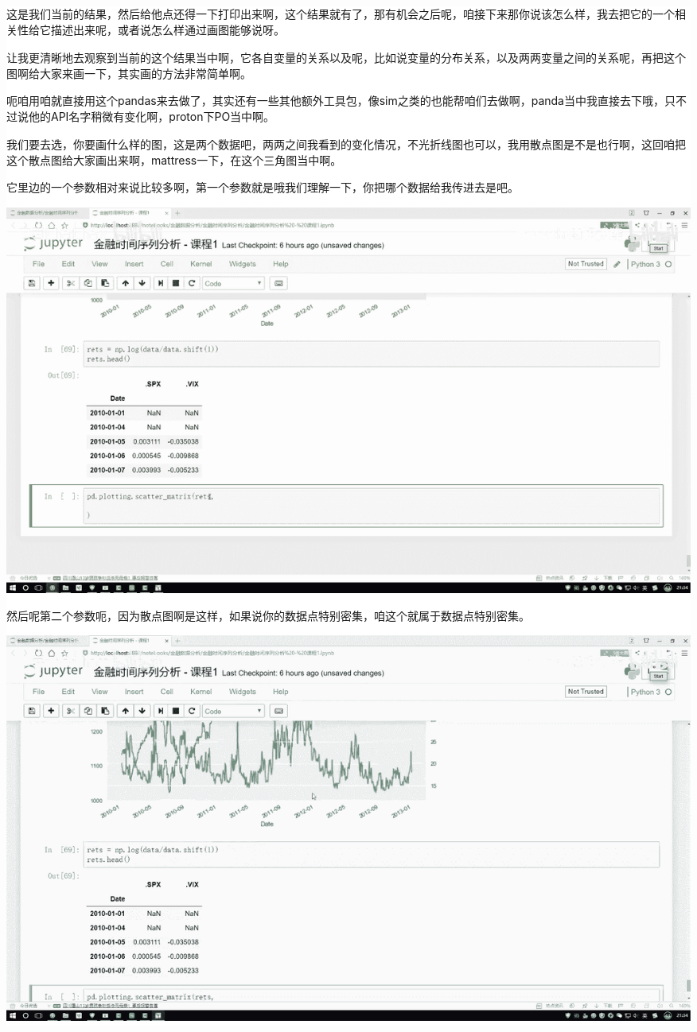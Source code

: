 这是我们当前的结果，然后给他点还得一下打印出来啊，这个结果就有了，那有机会之后呢，咱接下来那你说该怎么样，我去把它的一个相关性给它描述出来呢，或者说怎么样通过画图能够说呀。

让我更清晰地去观察到当前的这个结果当中啊，它各自变量的关系以及呢，比如说变量的分布关系，以及两两变量之间的关系呢，再把这个图啊给大家来画一下，其实画的方法非常简单啊。

呃咱用咱就直接用这个pandas来去做了，其实还有一些其他额外工具包，像sim之类的也能帮咱们去做啊，panda当中我直接去下哦，只不过说他的API名字稍微有变化啊，proton下PO当中啊。

我们要去选，你要画什么样的图，这是两个数据吧，两两之间我看到的变化情况，不光折线图也可以，我用散点图是不是也行啊，这回咱把这个散点图给大家画出来啊，mattress一下，在这个三角图当中啊。

它里边的一个参数相对来说比较多啊，第一个参数就是哦我们理解一下，你把哪个数据给我传进去是吧。

![](img/636a62314e99c79718b3ad0bc9de6670_63.png)

然后呢第二个参数呃，因为散点图啊是这样，如果说你的数据点特别密集，咱这个就属于数据点特别密集。

![](img/636a62314e99c79718b3ad0bc9de6670_65.png)
